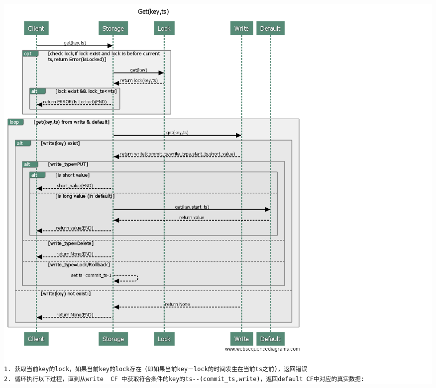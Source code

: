 <img src="https://github.com/AndreMouche/AndreMouche.github.io/blob/master/images/tidb/tikv_get_key_ts.png?raw=true" alt="tikv_get_key_ts.png" title="tikv_get_key_ts.jpg" width="600" />

	1. 获取当前key的lock，如果当前key的lock存在（即如果当前key－lock的时间发生在当前ts之前)，返回错误
	2. 循环执行以下过程，直到从write  CF 中获取符合条件的key的ts--(commit_ts,write)，返回default CF中对应的真实数据:
